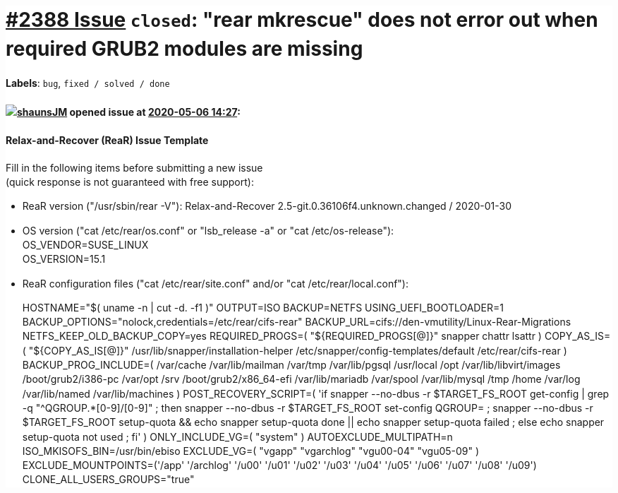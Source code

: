 [\#2388 Issue](https://github.com/rear/rear/issues/2388) `closed`: "rear mkrescue" does not error out when required GRUB2 modules are missing
=============================================================================================================================================

**Labels**: `bug`, `fixed / solved / done`

#### <img src="https://avatars.githubusercontent.com/u/55768113?v=4" width="50">[shaunsJM](https://github.com/shaunsJM) opened issue at [2020-05-06 14:27](https://github.com/rear/rear/issues/2388):

#### Relax-and-Recover (ReaR) Issue Template

Fill in the following items before submitting a new issue  
(quick response is not guaranteed with free support):

-   ReaR version ("/usr/sbin/rear -V"): Relax-and-Recover
    2.5-git.0.36106f4.unknown.changed / 2020-01-30

-   OS version ("cat /etc/rear/os.conf" or "lsb\_release -a" or "cat
    /etc/os-release"):  
    OS\_VENDOR=SUSE\_LINUX  
    OS\_VERSION=15.1

-   ReaR configuration files ("cat /etc/rear/site.conf" and/or "cat
    /etc/rear/local.conf"):



    HOSTNAME="$( uname -n | cut -d. -f1 )"
    OUTPUT=ISO
    BACKUP=NETFS
    USING_UEFI_BOOTLOADER=1
    BACKUP_OPTIONS="nolock,credentials=/etc/rear/cifs-rear"
    BACKUP_URL=cifs://den-vmutility/Linux-Rear-Migrations
    NETFS_KEEP_OLD_BACKUP_COPY=yes
    REQUIRED_PROGS=( "${REQUIRED_PROGS[@]}" snapper chattr lsattr )
    COPY_AS_IS=( "${COPY_AS_IS[@]}" /usr/lib/snapper/installation-helper /etc/snapper/config-templates/default /etc/rear/cifs-rear )
    BACKUP_PROG_INCLUDE=( /var/cache /var/lib/mailman /var/tmp /var/lib/pgsql /usr/local /opt /var/lib/libvirt/images /boot/grub2/i386-pc /var/opt /srv /boot/grub2/x86_64-efi /var/lib/mariadb /var/spool /var/lib/mysql /tmp /home /var/log /var/lib/named /var/lib/machines )
    POST_RECOVERY_SCRIPT=( 'if snapper --no-dbus -r $TARGET_FS_ROOT get-config | grep -q "^QGROUP.*[0-9]/[0-9]" ; then snapper --no-dbus -r $TARGET_FS_ROOT set-config QGROUP= ; snapper --no-dbus -r $TARGET_FS_ROOT setup-quota && echo snapper setup-quota done || echo snapper setup-quota failed ; else echo snapper setup-quota not used ; fi' )
    ONLY_INCLUDE_VG=( "system" )
    AUTOEXCLUDE_MULTIPATH=n
    ISO_MKISOFS_BIN=/usr/bin/ebiso
    EXCLUDE_VG=( "vgapp" "vgarchlog" "vgu00-04" "vgu05-09" )
    EXCLUDE_MOUNTPOINTS=('/app' '/archlog' '/u00' '/u01' '/u02' '/u03' '/u04' '/u05' '/u06' '/u07' '/u08' '/u09')
    CLONE_ALL_USERS_GROUPS="true"
